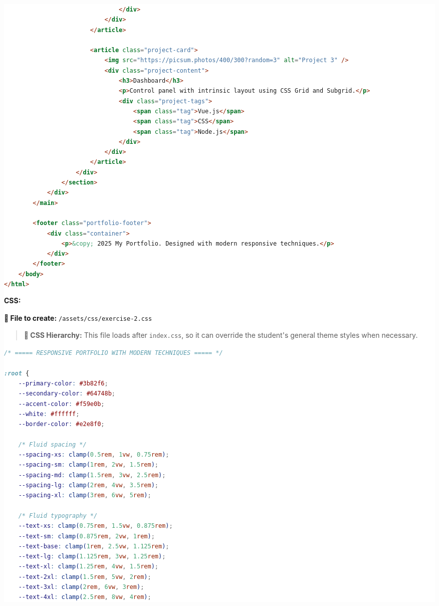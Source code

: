 ```html
								</div>
							</div>
						</article>

						<article class="project-card">
							<img src="https://picsum.photos/400/300?random=3" alt="Project 3" />
							<div class="project-content">
								<h3>Dashboard</h3>
								<p>Control panel with intrinsic layout using CSS Grid and Subgrid.</p>
								<div class="project-tags">
									<span class="tag">Vue.js</span>
									<span class="tag">CSS</span>
									<span class="tag">Node.js</span>
								</div>
							</div>
						</article>
					</div>
				</section>
			</div>
		</main>

		<footer class="portfolio-footer">
			<div class="container">
				<p>&copy; 2025 My Portfolio. Designed with modern responsive techniques.</p>
			</div>
		</footer>
	</body>
</html>
```

**CSS:**

**📁 File to create:** `/assets/css/exercise-2.css`

> **🎨 CSS Hierarchy:** This file loads after `index.css`, so it can override the student's general theme styles when necessary.

```css
/* ===== RESPONSIVE PORTFOLIO WITH MODERN TECHNIQUES ===== */

:root {
	--primary-color: #3b82f6;
	--secondary-color: #64748b;
	--accent-color: #f59e0b;
	--white: #ffffff;
	--border-color: #e2e8f0;

	/* Fluid spacing */
	--spacing-xs: clamp(0.5rem, 1vw, 0.75rem);
	--spacing-sm: clamp(1rem, 2vw, 1.5rem);
	--spacing-md: clamp(1.5rem, 3vw, 2.5rem);
	--spacing-lg: clamp(2rem, 4vw, 3.5rem);
	--spacing-xl: clamp(3rem, 6vw, 5rem);

	/* Fluid typography */
	--text-xs: clamp(0.75rem, 1.5vw, 0.875rem);
	--text-sm: clamp(0.875rem, 2vw, 1rem);
	--text-base: clamp(1rem, 2.5vw, 1.125rem);
	--text-lg: clamp(1.125rem, 3vw, 1.25rem);
	--text-xl: clamp(1.25rem, 4vw, 1.5rem);
	--text-2xl: clamp(1.5rem, 5vw, 2rem);
	--text-3xl: clamp(2rem, 6vw, 3rem);
	--text-4xl: clamp(2.5rem, 8vw, 4rem);

```